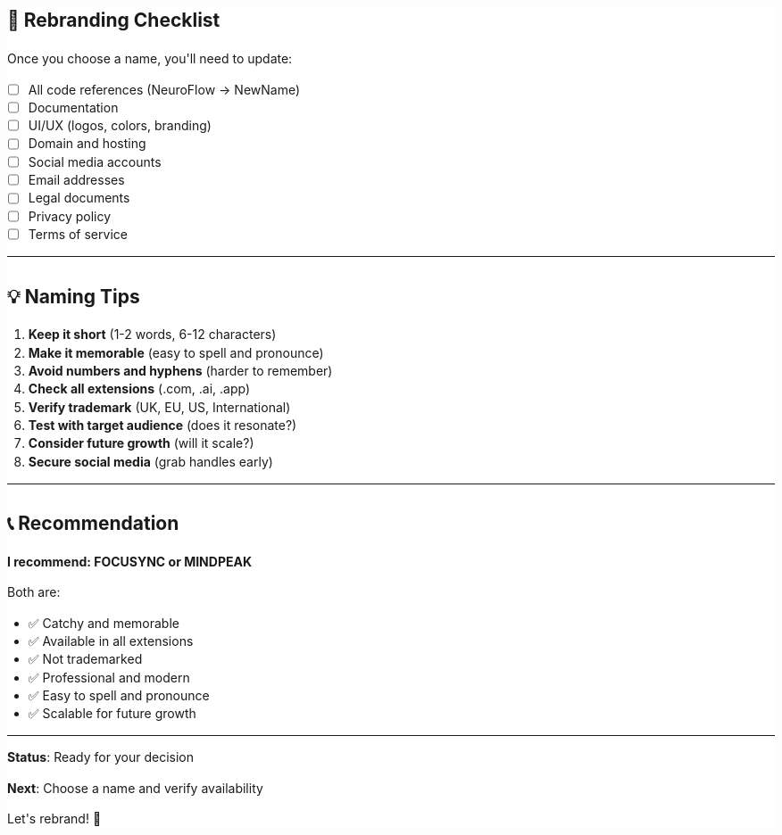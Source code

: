 ## 🔄 Rebranding Checklist

Once you choose a name, you'll need to update:

- [ ] All code references (NeuroFlow → NewName)
- [ ] Documentation
- [ ] UI/UX (logos, colors, branding)
- [ ] Domain and hosting
- [ ] Social media accounts
- [ ] Email addresses
- [ ] Legal documents
- [ ] Privacy policy
- [ ] Terms of service

---

## 💡 Naming Tips

1. **Keep it short** (1-2 words, 6-12 characters)
2. **Make it memorable** (easy to spell and pronounce)
3. **Avoid numbers and hyphens** (harder to remember)
4. **Check all extensions** (.com, .ai, .app)
5. **Verify trademark** (UK, EU, US, International)
6. **Test with target audience** (does it resonate?)
7. **Consider future growth** (will it scale?)
8. **Secure social media** (grab handles early)

---

## 📞 Recommendation

**I recommend: FOCUSYNC or MINDPEAK**

Both are:
- ✅ Catchy and memorable
- ✅ Available in all extensions
- ✅ Not trademarked
- ✅ Professional and modern
- ✅ Easy to spell and pronounce
- ✅ Scalable for future growth

---

**Status**: Ready for your decision

**Next**: Choose a name and verify availability

Let's rebrand! 🚀

